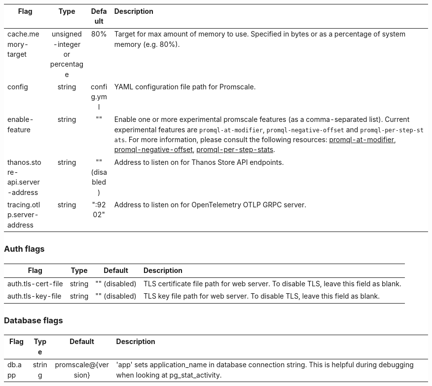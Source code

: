 | Flag                            | Type                           | Default       | Description                                                                                                                                                                                                                                                                                                                                                                                                                                                                                                                                                                             |
|---------------------------------|:------------------------------:|:-------------:|:----------------------------------------------------------------------------------------------------------------------------------------------------------------------------------------------------------------------------------------------------------------------------------------------------------------------------------------------------------------------------------------------------------------------------------------------------------------------------------------------------------------------------------------------------------------------------------------|
| cache.memory-target             | unsigned-integer or percentage |      80%      | Target for max amount of memory to use. Specified in bytes or as a percentage of system memory (e.g. 80%).                                                                                                                                                                                                                                                                                                                                                                                                                                                                              |
| config                          |             string             |  config.yml   | YAML configuration file path for Promscale.                                                                                                                                                                                                                                                                                                                                                                                                                                                                                                                                             |
| enable-feature                  |             string             |      ""       | Enable one or more experimental promscale features (as a comma-separated list). Current experimental features are `promql-at-modifier`, `promql-negative-offset` and `promql-per-step-stats`. For more information, please consult the following resources: [promql-at-modifier](https://prometheus.io/docs/prometheus/latest/feature_flags/#modifier-in-promql), [promql-negative-offset](https://prometheus.io/docs/prometheus/latest/feature_flags/#negative-offset-in-promql), [promql-per-step-stats](https://prometheus.io/docs/prometheus/latest/feature_flags/#per-step-stats). |
| thanos.store-api.server-address |             string             | "" (disabled) | Address to listen on for Thanos Store API endpoints.                                                                                                                                                                                                                                                                                                                                                                                                                                                                                                                                    |
| tracing.otlp.server-address     |             string             |    ":9202"    | Address to listen on for OpenTelemetry OTLP GRPC server.                                                                                                                                                                                                                                                                                                                                                                                                                                                                                                                                |

### Auth flags

| Flag               | Type   | Default       | Description                                                                          |
|--------------------|:------:|:-------------:|:-------------------------------------------------------------------------------------|
| auth.tls-cert-file | string | "" (disabled) | TLS certificate file path for web server. To disable TLS, leave this field as blank. |
| auth.tls-key-file  | string | "" (disabled) | TLS key file path for web server. To disable TLS, leave this field as blank.         |

### Database flags

| Flag                      | Type     | Default                        | Description                                                                                                                                                                    |
|---------------------------|:--------:|:------------------------------:|:-------------------------------------------------------------------------------------------------------------------------------------------------------------------------------|
| db.app                    |  string  |      promscale@{version}       | 'app' sets application_name in database connection string. This is helpful during debugging when looking at pg_stat_activity.                                                  |